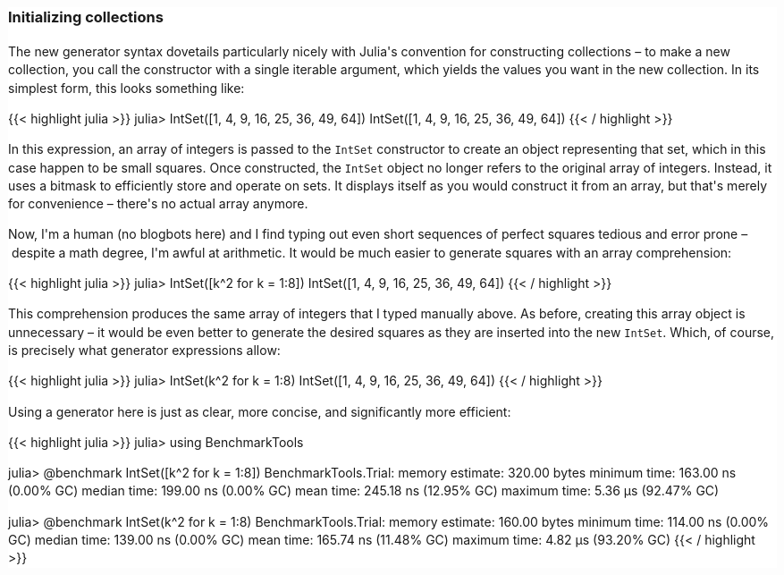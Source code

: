 ### Initializing collections

The new generator syntax dovetails particularly nicely with Julia's convention for constructing collections – to make a new collection, you call the constructor with a single iterable argument, which yields the values you want in the new collection.
In its simplest form, this looks something like:

{{< highlight julia >}}
julia> IntSet([1, 4, 9, 16, 25, 36, 49, 64])
IntSet([1, 4, 9, 16, 25, 36, 49, 64])
{{< / highlight >}}

In this expression, an array of integers is passed to the `IntSet` constructor to create an object representing that set, which in this case happen to be small squares.
Once constructed, the `IntSet` object no longer refers to the original array of integers.
Instead, it uses a bitmask to efficiently store and operate on sets.
It displays itself as you would construct it from an array, but that's merely for convenience – there's no actual array anymore.

Now, I'm a human (no blogbots here) and I find typing out even short sequences of perfect squares tedious and error prone – despite a math degree, I'm awful at arithmetic.
It would be much easier to generate squares with an array comprehension:

{{< highlight julia >}}
julia> IntSet([k^2 for k = 1:8])
IntSet([1, 4, 9, 16, 25, 36, 49, 64])
{{< / highlight >}}

This comprehension produces the same array of integers that I typed manually above.
As before, creating this array object is unnecessary – it would be even better to generate the desired squares as they are inserted into the new `IntSet`.
Which, of course, is precisely what generator expressions allow:

{{< highlight julia >}}
julia> IntSet(k^2 for k = 1:8)
IntSet([1, 4, 9, 16, 25, 36, 49, 64])
{{< / highlight >}}

Using a generator here is just as clear, more concise, and significantly more efficient:

{{< highlight julia >}}
julia> using BenchmarkTools

julia> @benchmark IntSet([k^2 for k = 1:8])
BenchmarkTools.Trial:
  memory estimate:  320.00 bytes
  minimum time:     163.00 ns (0.00% GC)
  median time:      199.00 ns (0.00% GC)
  mean time:        245.18 ns (12.95% GC)
  maximum time:     5.36 μs (92.47% GC)

julia> @benchmark IntSet(k^2 for k = 1:8)
BenchmarkTools.Trial:
  memory estimate:  160.00 bytes
  minimum time:     114.00 ns (0.00% GC)
  median time:      139.00 ns (0.00% GC)
  mean time:        165.74 ns (11.48% GC)
  maximum time:     4.82 μs (93.20% GC)
{{< / highlight >}}


[ARM]: https://en.wikipedia.org/wiki/ARM_architecture
[Power]: https://en.wikipedia.org/wiki/Power_Architecture